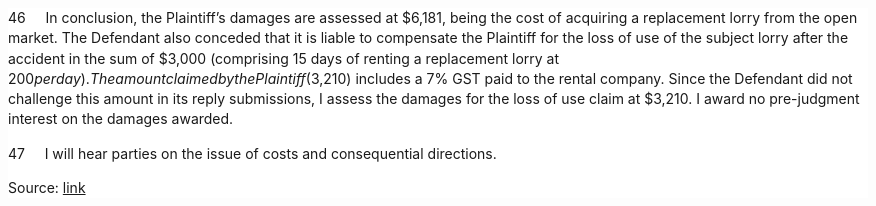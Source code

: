 46     In conclusion, the Plaintiff’s damages are assessed at $6,181, being the cost of acquiring a replacement lorry from the open market. The Defendant also conceded that it is liable to compensate the Plaintiff for the loss of use of the subject lorry after the accident in the sum of $3,000 (comprising 15 days of renting a replacement lorry at $200 per day). The amount claimed by the Plaintiff ($3,210) includes a 7% GST paid to the rental company. Since the Defendant did not challenge this amount in its reply submissions, I assess the damages for the loss of use claim at $3,210. I award no pre-judgment interest on the damages awarded.

47     I will hear parties on the issue of costs and consequential directions.


Source: [link](https://www.lawnet.sg:443/lawnet/web/lawnet/free-resources?p_p_id=freeresources_WAR_lawnet3baseportlet&p_p_lifecycle=1&p_p_state=normal&p_p_mode=view&_freeresources_WAR_lawnet3baseportlet_action=openContentPage&_freeresources_WAR_lawnet3baseportlet_docId=%2FJudgment%2F24836-SSP.xml)